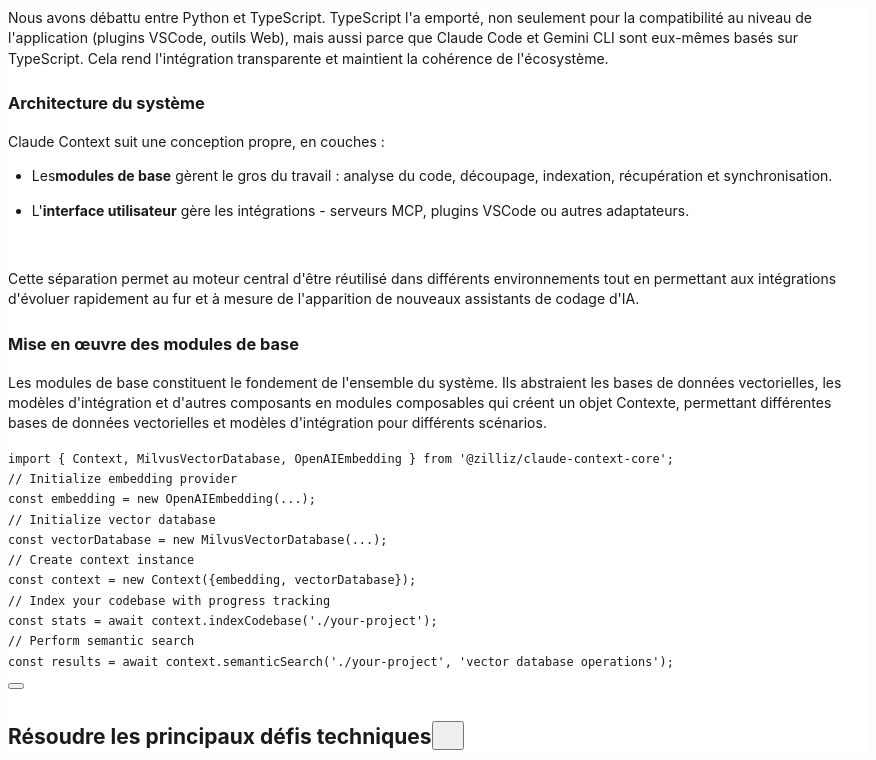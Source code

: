 <p>Nous avons débattu entre Python et TypeScript. TypeScript l'a emporté, non seulement pour la compatibilité au niveau de l'application (plugins VSCode, outils Web), mais aussi parce que Claude Code et Gemini CLI sont eux-mêmes basés sur TypeScript. Cela rend l'intégration transparente et maintient la cohérence de l'écosystème.</p>
<h3 id="System-Architecture" class="common-anchor-header">Architecture du système</h3><p>Claude Context suit une conception propre, en couches :</p>
<ul>
<li><p>Les<strong>modules de base</strong> gèrent le gros du travail : analyse du code, découpage, indexation, récupération et synchronisation.</p></li>
<li><p>L'<strong>interface utilisateur</strong> gère les intégrations - serveurs MCP, plugins VSCode ou autres adaptateurs.</p></li>
</ul>
<p>
  <span class="img-wrapper">
    <img translate="no" src="https://assets.zilliz.com/5_0c70864d6f.png" alt="" class="doc-image" id="" />
    <span></span>
  </span>
</p>
<p>Cette séparation permet au moteur central d'être réutilisé dans différents environnements tout en permettant aux intégrations d'évoluer rapidement au fur et à mesure de l'apparition de nouveaux assistants de codage d'IA.</p>
<h3 id="Core-Module-Implementation" class="common-anchor-header">Mise en œuvre des modules de base</h3><p>Les modules de base constituent le fondement de l'ensemble du système. Ils abstraient les bases de données vectorielles, les modèles d'intégration et d'autres composants en modules composables qui créent un objet Contexte, permettant différentes bases de données vectorielles et modèles d'intégration pour différents scénarios.</p>
<pre><code translate="no"><span class="hljs-keyword">import</span> { <span class="hljs-title class_">Context</span>, <span class="hljs-title class_">MilvusVectorDatabase</span>, <span class="hljs-title class_">OpenAIEmbedding</span> } <span class="hljs-keyword">from</span> <span class="hljs-string">&#x27;@zilliz/claude-context-core&#x27;</span>;
<span class="hljs-comment">// Initialize embedding provider</span>
<span class="hljs-keyword">const</span> embedding = <span class="hljs-keyword">new</span> <span class="hljs-title class_">OpenAIEmbedding</span>(...);
<span class="hljs-comment">// Initialize vector database</span>
<span class="hljs-keyword">const</span> vectorDatabase = <span class="hljs-keyword">new</span> <span class="hljs-title class_">MilvusVectorDatabase</span>(...);
<span class="hljs-comment">// Create context instance</span>
<span class="hljs-keyword">const</span> context = <span class="hljs-keyword">new</span> <span class="hljs-title class_">Context</span>({embedding, vectorDatabase});
<span class="hljs-comment">// Index your codebase with progress tracking</span>
<span class="hljs-keyword">const</span> stats = <span class="hljs-keyword">await</span> context.<span class="hljs-title function_">indexCodebase</span>(<span class="hljs-string">&#x27;./your-project&#x27;</span>);
<span class="hljs-comment">// Perform semantic search</span>
<span class="hljs-keyword">const</span> results = <span class="hljs-keyword">await</span> context.<span class="hljs-title function_">semanticSearch</span>(<span class="hljs-string">&#x27;./your-project&#x27;</span>, <span class="hljs-string">&#x27;vector database operations&#x27;</span>);
<button class="copy-code-btn"></button></code></pre>
<h2 id="Solving-Key-Technical-Challenges" class="common-anchor-header">Résoudre les principaux défis techniques<button data-href="#Solving-Key-Technical-Challenges" class="anchor-icon" translate="no">
      <svg translate="no"
        aria-hidden="true"
        focusable="false"
        height="20"
        version="1.1"
        viewBox="0 0 16 16"
        width="16"
      >
        <path
          fill="#0092E4"
          fill-rule="evenodd"